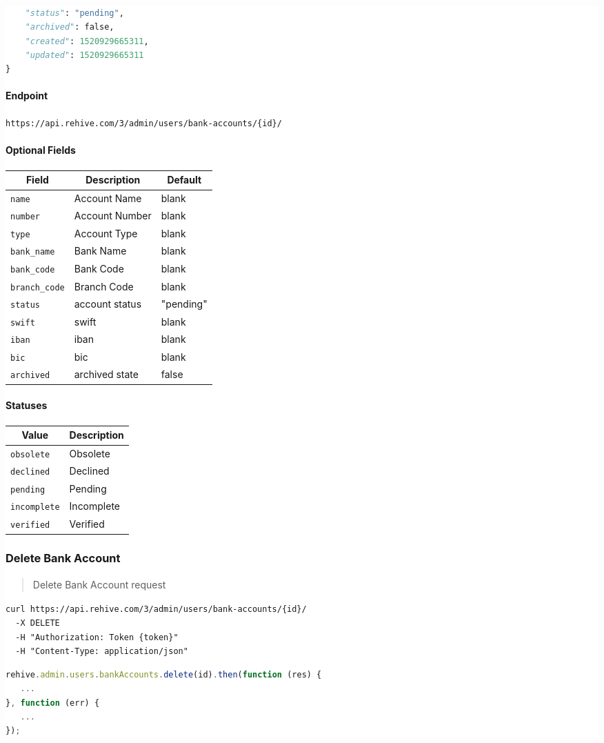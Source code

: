 ```python
    "status": "pending",
    "archived": false,
    "created": 1520929665311,
    "updated": 1520929665311
}
```

#### Endpoint

`https://api.rehive.com/3/admin/users/bank-accounts/{id}/`

#### Optional Fields

Field | Description | Default
--- | --- | ---
`name` | Account Name | blank
`number` | Account Number | blank
`type` | Account Type | blank
`bank_name` | Bank Name | blank
`bank_code` | Bank Code | blank
`branch_code` | Branch Code | blank
`status` | account status | "pending"
`swift` | swift | blank
`iban` | iban | blank
`bic` | bic | blank
`archived` | archived state | false

#### Statuses

Value | Description
--- | ---
`obsolete` | Obsolete
`declined` | Declined
`pending` | Pending
`incomplete` | Incomplete
`verified` | Verified

### Delete Bank Account

> Delete Bank Account request

```shell
curl https://api.rehive.com/3/admin/users/bank-accounts/{id}/
  -X DELETE
  -H "Authorization: Token {token}"
  -H "Content-Type: application/json"
```

```javascript
rehive.admin.users.bankAccounts.delete(id).then(function (res) {
   ...
}, function (err) {
   ...
});
```
